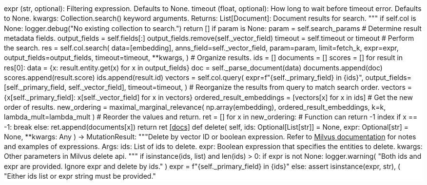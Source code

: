expr (str, optional): Filtering expression. Defaults to None.                 timeout (float, optional): How long to wait before timeout error.                     Defaults to None.                 kwargs: Collection.search() keyword arguments.                  Returns:                 List[Document]: Document results for search.             """             if self.col is None:                 logger.debug("No existing collection to search.")                 return []                  if param is None:                 param = self.search_params                  # Determine result metadata fields.             output_fields = self.fields[:]             output_fields.remove(self._vector_field)             timeout = self.timeout or timeout             # Perform the search.             res = self.col.search(                 data=[embedding],                 anns_field=self._vector_field,                 param=param,                 limit=fetch_k,                 expr=expr,                 output_fields=output_fields,                 timeout=timeout,                 **kwargs,             )             # Organize results.             ids = []             documents = []             scores = []             for result in res[0]:                 data = {x: result.entity.get(x) for x in output_fields}                 doc = self._parse_document(data)                 documents.append(doc)                 scores.append(result.score)                 ids.append(result.id)                  vectors = self.col.query(                 expr=f"{self._primary_field} in {ids}",                 output_fields=[self._primary_field, self._vector_field],                 timeout=timeout,             )             # Reorganize the results from query to match search order.             vectors = {x[self._primary_field]: x[self._vector_field] for x in vectors}                  ordered_result_embeddings = [vectors[x] for x in ids]                  # Get the new order of results.             new_ordering = maximal_marginal_relevance(                 np.array(embedding), ordered_result_embeddings, k=k, lambda_mult=lambda_mult             )                  # Reorder the values and return.             ret = []             for x in new_ordering:                 # Function can return -1 index                 if x == -1:                     break                 else:                     ret.append(documents[x])             return ret                                        [[docs]](https://python.langchain.com/api_reference/community/vectorstores/langchain_community.vectorstores.milvus.Milvus.html#langchain_community.vectorstores.zilliz.Milvus.delete)         def delete(             self, ids: Optional[List[str]] = None, expr: Optional[str] = None, **kwargs: Any         ) -> MutationResult:             """Delete by vector ID or boolean expression.             Refer to [Milvus documentation](https://milvus.io/docs/delete_data.md)             for notes and examples of expressions.                  Args:                 ids: List of ids to delete.                 expr: Boolean expression that specifies the entities to delete.                 kwargs: Other parameters in Milvus delete api.             """             if isinstance(ids, list) and len(ids) > 0:                 if expr is not None:                     logger.warning(                         "Both ids and expr are provided. Ignore expr and delete by ids."                     )                 expr = f"{self._primary_field} in {ids}"             else:                 assert isinstance(expr, str), (                     "Either ids list or expr string must be provided."